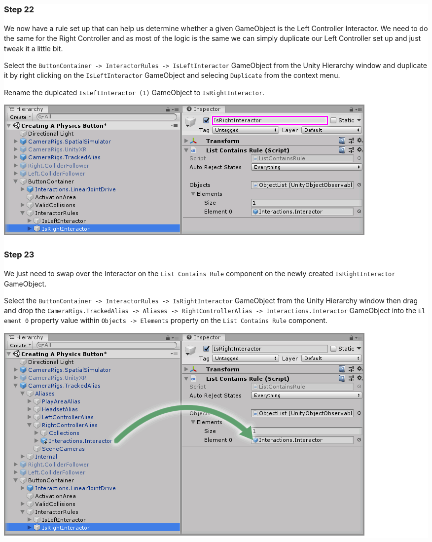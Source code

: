 ### Step 22

We now have a rule set up that can help us determine whether a given GameObject is the Left Controller Interactor. We need to do the same for the Right Controller and as most of the logic is the same we can simply duplicate our Left Controller set up and just tweak it a little bit.

Select the `ButtonContainer -> InteractorRules -> IsLeftInteractor` GameObject from the Unity Hierarchy window and duplicate it by right clicking on the `IsLeftInteractor` GameObject and selecing `Duplicate` from the context menu.

Rename the duplcated `IsLeftInteractor (1)` GameObject to `IsRightInteractor`.

![Create Is Right Interactor Logic](assets/images/CreateIsRightInteractorLogic.png)

### Step 23

We just need to swap over the Interactor on the `List Contains Rule` component on the newly created `IsRightInteractor` GameObject.

Select the `ButtonContainer -> InteractorRules -> IsRightInteractor` GameObject from the Unity Hierarchy window then drag and drop the `CameraRigs.TrackedAlias -> Aliases -> RightControllerAlias -> Interactions.Interactor` GameObject into the `Element 0` property value within `Objects -> Elements` property on the `List Contains Rule` component.

![Drag And Drop Right Interactor](assets/images/DragAndDropRightInteractor.png)
